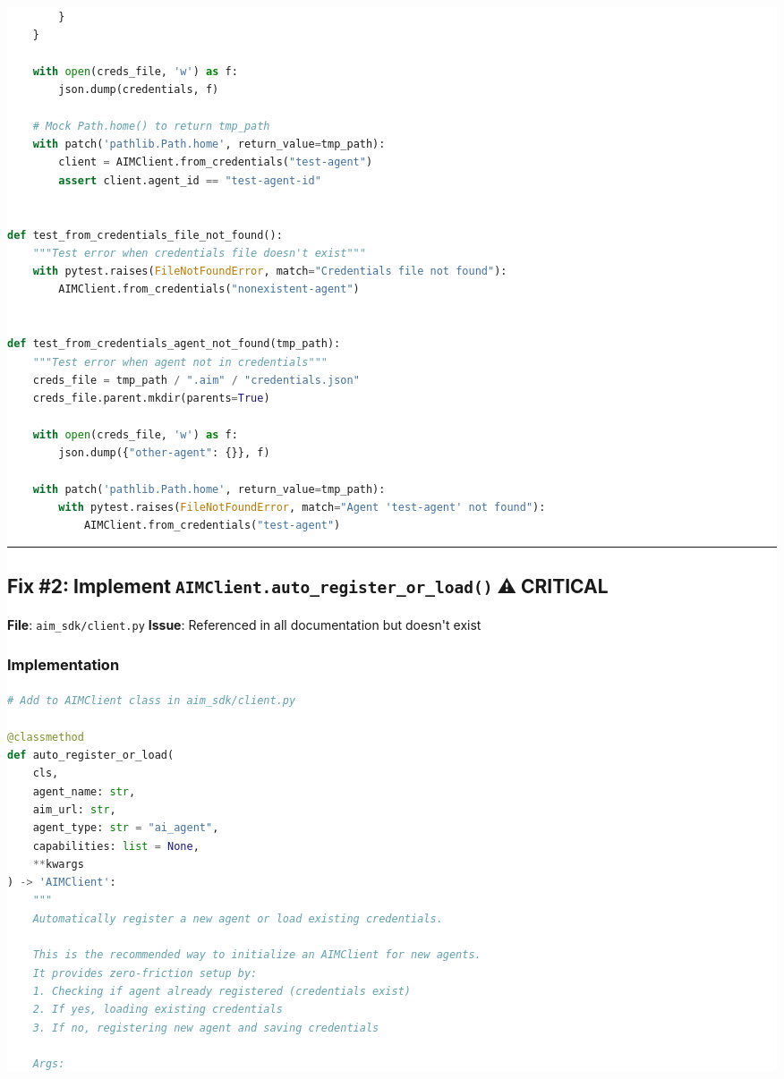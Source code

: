 ```python
        }
    }

    with open(creds_file, 'w') as f:
        json.dump(credentials, f)

    # Mock Path.home() to return tmp_path
    with patch('pathlib.Path.home', return_value=tmp_path):
        client = AIMClient.from_credentials("test-agent")
        assert client.agent_id == "test-agent-id"


def test_from_credentials_file_not_found():
    """Test error when credentials file doesn't exist"""
    with pytest.raises(FileNotFoundError, match="Credentials file not found"):
        AIMClient.from_credentials("nonexistent-agent")


def test_from_credentials_agent_not_found(tmp_path):
    """Test error when agent not in credentials"""
    creds_file = tmp_path / ".aim" / "credentials.json"
    creds_file.parent.mkdir(parents=True)

    with open(creds_file, 'w') as f:
        json.dump({"other-agent": {}}, f)

    with patch('pathlib.Path.home', return_value=tmp_path):
        with pytest.raises(FileNotFoundError, match="Agent 'test-agent' not found"):
            AIMClient.from_credentials("test-agent")
```

---

## Fix #2: Implement `AIMClient.auto_register_or_load()` ⚠️ CRITICAL

**File**: `aim_sdk/client.py`
**Issue**: Referenced in all documentation but doesn't exist

### Implementation

```python
# Add to AIMClient class in aim_sdk/client.py

@classmethod
def auto_register_or_load(
    cls,
    agent_name: str,
    aim_url: str,
    agent_type: str = "ai_agent",
    capabilities: list = None,
    **kwargs
) -> 'AIMClient':
    """
    Automatically register a new agent or load existing credentials.

    This is the recommended way to initialize an AIMClient for new agents.
    It provides zero-friction setup by:
    1. Checking if agent already registered (credentials exist)
    2. If yes, loading existing credentials
    3. If no, registering new agent and saving credentials

    Args:
```